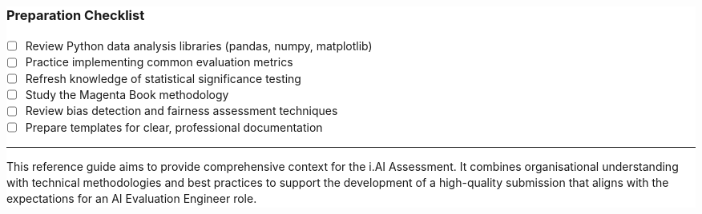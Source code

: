 ### Preparation Checklist
- [ ] Review Python data analysis libraries (pandas, numpy, matplotlib)
- [ ] Practice implementing common evaluation metrics
- [ ] Refresh knowledge of statistical significance testing
- [ ] Study the Magenta Book methodology
- [ ] Review bias detection and fairness assessment techniques
- [ ] Prepare templates for clear, professional documentation

---

This reference guide aims to provide comprehensive context for the i.AI Assessment. It combines organisational understanding with technical methodologies and best practices to support the development of a high-quality submission that aligns with the expectations for an AI Evaluation Engineer role.
